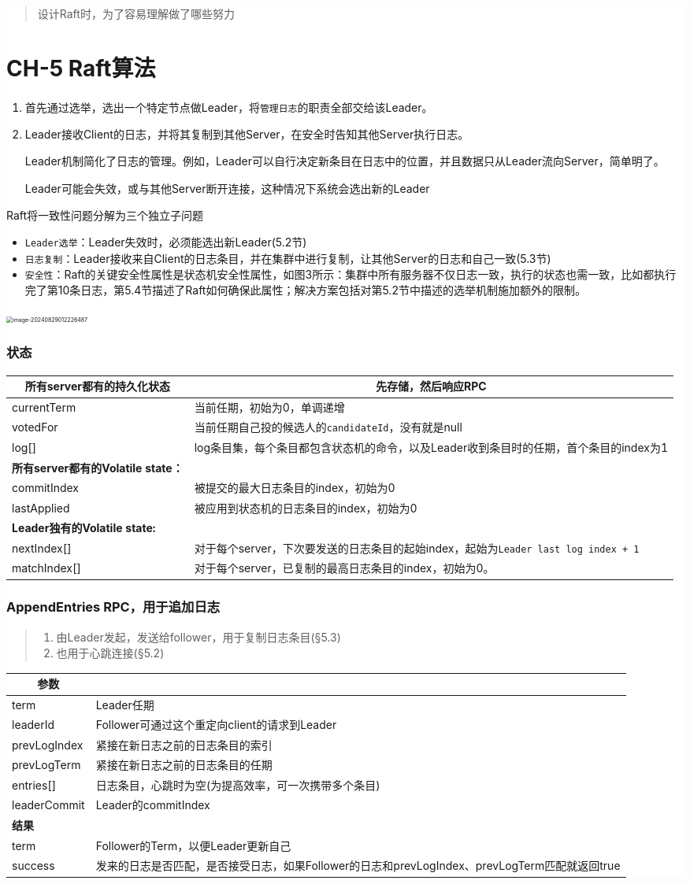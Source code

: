 > 设计Raft时，为了容易理解做了哪些努力

# CH-5 Raft算法

1. 首先通过选举，选出一个特定节点做Leader，将`管理日志`的职责全部交给该Leader。

2. Leader接收Client的日志，并将其复制到其他Server，在安全时告知其他Server执行日志。

   Leader机制简化了日志的管理。例如，Leader可以自行决定新条目在日志中的位置，并且数据只从Leader流向Server，简单明了。

   Leader可能会失效，或与其他Server断开连接，这种情况下系统会选出新的Leader
   

Raft将一致性问题分解为三个独立子问题

  - `Leader选举`：Leader失效时，必须能选出新Leader(5.2节)
  - `日志复制`：Leader接收来自Client的日志条目，并在集群中进行复制，让其他Server的日志和自己一致(5.3节)
  - `安全性`：Raft的关键安全性属性是状态机安全性属性，如图3所示：集群中所有服务器不仅日志一致，执行的状态也需一致，比如都执行完了第10条日志，第5.4节描述了Raft如何确保此属性；解决方案包括对第5.2节中描述的选举机制施加额外的限制。

<img src="http://pic-save-fury.oss-cn-shanghai.aliyuncs.com/uPic/image-20240829012226487.png" alt="image-20240829012226487" style="zoom:50%;" />

### 状态

| 所有server都有的持久化状态           | 先存储，然后响应RPC                                          |
| ------------------------------------ | ------------------------------------------------------------ |
| currentTerm                          | 当前任期，初始为0，单调递增                                  |
| votedFor                             | 当前任期自己投的候选人的`candidateId`，没有就是null          |
| log[]                                | log条目集，每个条目都包含状态机的命令，以及Leader收到条目时的任期，首个条目的index为1 |
| **所有server都有的Volatile state：** |                                                              |
| commitIndex                          | 被提交的最大日志条目的index，初始为0                         |
| lastApplied                          | 被应用到状态机的日志条目的index，初始为0                     |
| **Leader独有的Volatile state:**      |                                                              |
| nextIndex[]                          | 对于每个server，下次要发送的日志条目的起始index，起始为`Leader last log index + 1` |
| matchIndex[]                         | 对于每个server，已复制的最高日志条目的index，初始为0。       |

### AppendEntries RPC，用于追加日志

> 1. 由Leader发起，发送给follower，用于复制日志条目(§5.3)
> 2. 也用于心跳连接(§5.2)

| 参数         |                                                              |
| ------------ | ------------------------------------------------------------ |
| term         | Leader任期                                                   |
| leaderId     | Follower可通过这个重定向client的请求到Leader                 |
| prevLogIndex | 紧接在新日志之前的日志条目的索引                             |
| prevLogTerm  | 紧接在新日志之前的日志条目的任期                             |
| entries[]    | 日志条目，心跳时为空(为提高效率，可一次携带多个条目)         |
| leaderCommit | Leader的commitIndex                                          |
| **结果**     |                                                              |
| term         | Follower的Term，以便Leader更新自己                           |
| success      | 发来的日志是否匹配，是否接受日志，如果Follower的日志和prevLogIndex、prevLogTerm匹配就返回true |
